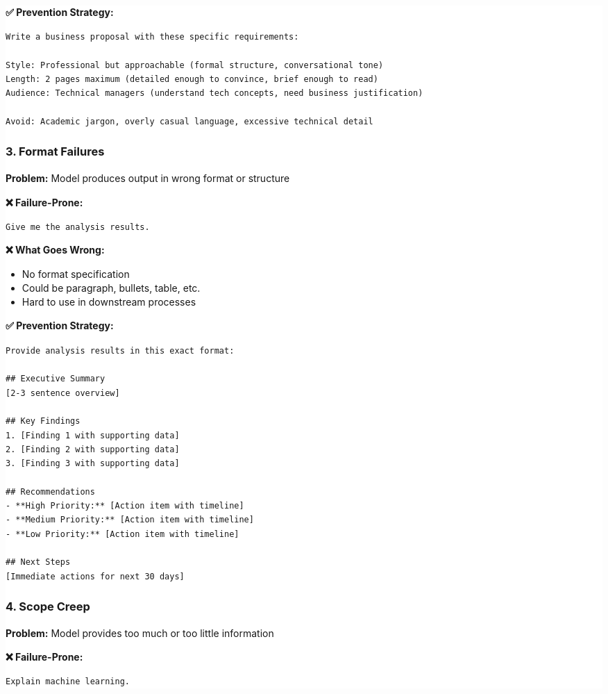 **✅ Prevention Strategy:**
```
Write a business proposal with these specific requirements:

Style: Professional but approachable (formal structure, conversational tone)
Length: 2 pages maximum (detailed enough to convince, brief enough to read)
Audience: Technical managers (understand tech concepts, need business justification)

Avoid: Academic jargon, overly casual language, excessive technical detail
```

### 3. Format Failures

**Problem:** Model produces output in wrong format or structure

**❌ Failure-Prone:**
```
Give me the analysis results.
```

**❌ What Goes Wrong:**
- No format specification
- Could be paragraph, bullets, table, etc.
- Hard to use in downstream processes

**✅ Prevention Strategy:**
```
Provide analysis results in this exact format:

## Executive Summary
[2-3 sentence overview]

## Key Findings
1. [Finding 1 with supporting data]
2. [Finding 2 with supporting data]  
3. [Finding 3 with supporting data]

## Recommendations
- **High Priority:** [Action item with timeline]
- **Medium Priority:** [Action item with timeline]
- **Low Priority:** [Action item with timeline]

## Next Steps
[Immediate actions for next 30 days]
```

### 4. Scope Creep

**Problem:** Model provides too much or too little information

**❌ Failure-Prone:**
```
Explain machine learning.
```
